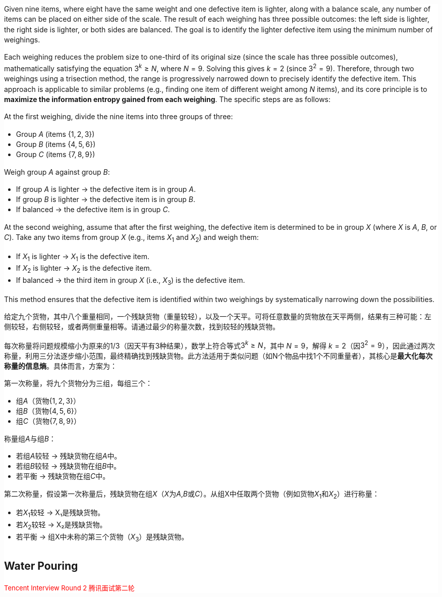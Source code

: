 Given nine items, where eight have the same weight and one defective item is lighter, along with a balance scale, any number of items can be placed on either side of the scale. The result of each weighing has three possible outcomes: the left side is lighter, the right side is lighter, or both sides are balanced. The goal is to identify the lighter defective item using the minimum number of weighings.

Each weighing reduces the problem size to one-third of its original size (since the scale has three possible outcomes), mathematically satisfying the equation $3^k \geq N$, where $N = 9$. Solving this gives $k = 2$ (since $3^2 = 9$). Therefore, through two weighings using a trisection method, the range is progressively narrowed down to precisely identify the defective item. This approach is applicable to similar problems (e.g., finding one item of different weight among $N$ items), and its core principle is to **maximize the information entropy gained from each weighing**. The specific steps are as follows:

At the first weighing, divide the nine items into three groups of three:
- Group $A$ (items $\{1, 2, 3\}$)
- Group $B$ (items $\{4, 5, 6\}$)
- Group $C$ (items $\{7, 8, 9\}$)

Weigh group $A$ against group $B$:
- If group $A$ is lighter $\rightarrow$ the defective item is in group $A$.
- If group $B$ is lighter $\rightarrow$ the defective item is in group $B$.
- If balanced $\rightarrow$ the defective item is in group $C$.

At the second weighing, assume that after the first weighing, the defective item is determined to be in group $X$ (where $X$ is $A$, $B$, or $C$). Take any two items from group $X$ (e.g., items $X_1$ and $X_2$) and weigh them:
- If $X_1$ is lighter $\rightarrow$ $X_1$ is the defective item.
- If $X_2$ is lighter $\rightarrow$ $X_2$ is the defective item.
- If balanced $\rightarrow$ the third item in group $X$ (i.e., $X_3$) is the defective item.

This method ensures that the defective item is identified within two weighings by systematically narrowing down the possibilities.

给定九个货物，其中八个重量相同，一个残缺货物（重量较轻），以及一个天平。可将任意数量的货物放在天平两侧，结果有三种可能：左侧较轻，右侧较轻，或者两侧重量相等。请通过最少的称量次数，找到较轻的残缺货物。

每次称量将问题规模缩小为原来的$1/3$（因天平有$3$种结果），数学上符合等式$3^k \geq N$，其中 $N=9$，解得 $k=2$（因$3^2=9$），因此通过两次称量，利用三分法逐步缩小范围，最终精确找到残缺货物。此方法适用于类似问题（如N个物品中找1个不同重量者），其核心是**最大化每次称量的信息熵**。具体而言，方案为：

第一次称量，将九个货物分为三组，每组三个：
- 组$A$（货物$\{1, 2, 3\}$）
- 组$B$（货物$\{4, 5, 6\}$）
- 组$C$（货物$\{7, 8, 9\}$）

称量组$A$与组$B$：
- 若组$A$较轻 $\rightarrow$ 残缺货物在组$A$中。
- 若组$B$较轻 $\rightarrow$ 残缺货物在组$B$中。
- 若平衡 $\rightarrow$ 残缺货物在组$C$中。

第二次称量，假设第一次称量后，残缺货物在组$X$（$X$为$A$,$B$或$C$）。从组X中任取两个货物（例如货物$X_1$和$X_2$）进行称量：
- 若$X_1$较轻 $\rightarrow$ X₁是残缺货物。
- 若$X_2$较轻 $\rightarrow$ X₂是残缺货物。
- 若平衡 $\rightarrow$ 组X中未称的第三个货物（$X_3$）是残缺货物。

## Water Pouring
<font color="red" size=2>Tencent Interview Round 2 腾讯面试第二轮</font>
